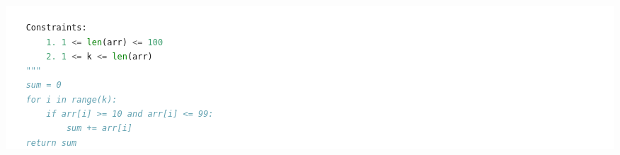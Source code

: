 ```python

    Constraints:
        1. 1 <= len(arr) <= 100
        2. 1 <= k <= len(arr)
    """
    sum = 0
    for i in range(k):
        if arr[i] >= 10 and arr[i] <= 99:
            sum += arr[i]
    return sum
```
